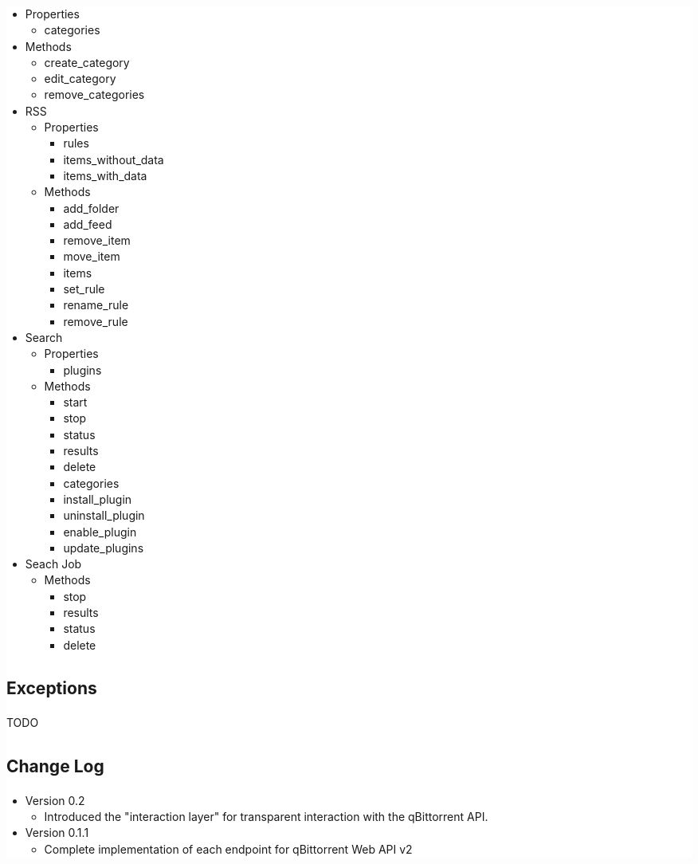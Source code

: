   * Properties
    * categories
  * Methods
    * create_category
    * edit_category
    * remove_categories
* RSS
  * Properties
    * rules
    * items_without_data
    * items_with_data
  * Methods
    * add_folder
    * add_feed
    * remove_item
    * move_item
    * items
    * set_rule
    * rename_rule
    * remove_rule
* Search
  * Properties
    * plugins
  * Methods
    * start
    * stop
    * status
    * results
    * delete
    * categories
    * install_plugin
    * uninstall_plugin
    * enable_plugin
    * update_plugins
* Seach Job
  * Methods
    * stop
    * results
    * status
    * delete

Exceptions
----------
TODO

Change Log
----------
* Version 0.2
   * Introduced the "interaction layer" for transparent interaction with the qBittorrent API.
* Version 0.1.1
   * Complete implementation of each endpoint for qBittorrent Web API v2
